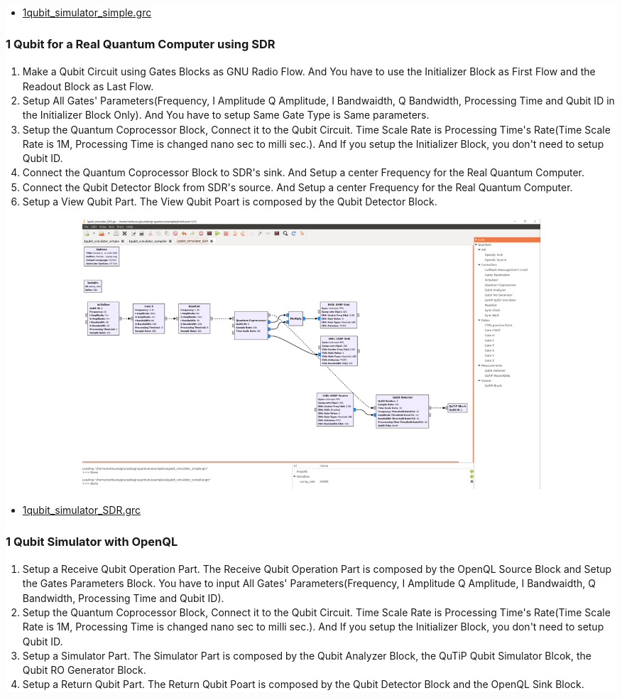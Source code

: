   * [1qubit_simulator_simple.grc](./examples/1qubit_simulator_simple.grc)

### 1 Qubit for a Real Quantum Computer using SDR
1. Make a Qubit Circuit using Gates Blocks as GNU Radio Flow. And You have to use the Initializer Block as First Flow  and the Readout Block as Last Flow.
1. Setup All Gates' Parameters(Frequency, I Amplitude Q Amplitude, I Bandwaidth, Q Bandwidth, Processing Time and Qubit ID in the Initializer Block Only). And You have to setup Same Gate Type is Same parameters.
1. Setup the Quantum Coprocessor Block, Connect it to the Qubit Circuit. Time Scale Rate is Processing Time's Rate(Time Scale Rate is 1M, Processing Time is changed nano sec to milli sec.). And If you setup the Initializer Block, you don't need to setup Qubit ID. 
1. Connect the Quantum Coprocessor Block to SDR's sink. And Setup a center Frequency for the Real Quantum Computer.
1. Connect the Qubit Detector Block from SDR's source. And Setup a center Frequency for the Real Quantum Computer.
1. Setup a View Qubit Part. The View Qubit Poart is composed by the Qubit Detector Block.

<p align="center">
<img src="./images/one_qubit_SDR.PNG" width="75%" />
</p>

  * [1qubit_simulator_SDR.grc](./examples/1qubit_simulator_SDR.grc)

### 1 Qubit Simulator with OpenQL
1. Setup a Receive Qubit Operation Part. The Receive Qubit Operation Part is composed by the OpenQL Source Block and Setup the Gates Parameters Block. You have to input All Gates' Parameters(Frequency, I Amplitude Q Amplitude, I Bandwaidth, Q Bandwidth, Processing Time and Qubit ID).
1. Setup the Quantum Coprocessor Block, Connect it to the Qubit Circuit. Time Scale Rate is Processing Time's Rate(Time Scale Rate is 1M, Processing Time is changed nano sec to milli sec.). And If you setup the Initializer Block, you don't need to setup Qubit ID. 
1. Setup a Simulator Part. The Simulator Part is composed by the Qubit Analyzer Block, the QuTiP Qubit Simulator Blcok, the Qubit RO Generator Block.
1. Setup a Return Qubit Part. The Return Qubit Poart is composed by the Qubit Detector Block and the OpenQL Sink Block.
